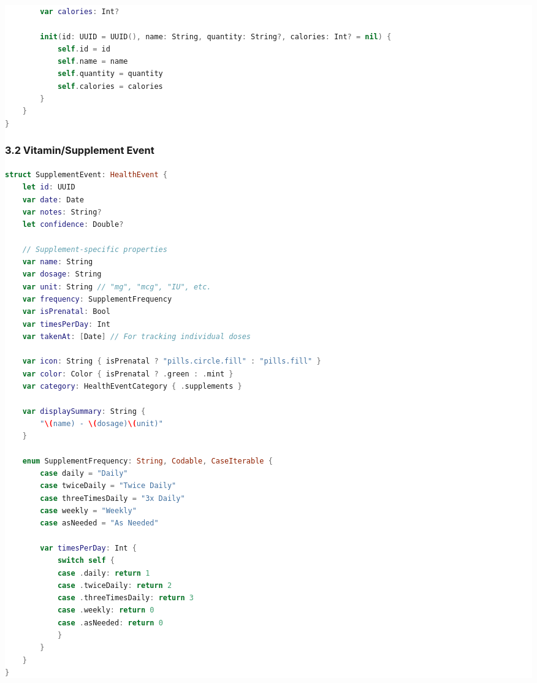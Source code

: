 ```swift
        var calories: Int?

        init(id: UUID = UUID(), name: String, quantity: String?, calories: Int? = nil) {
            self.id = id
            self.name = name
            self.quantity = quantity
            self.calories = calories
        }
    }
}
```

### 3.2 Vitamin/Supplement Event

```swift
struct SupplementEvent: HealthEvent {
    let id: UUID
    var date: Date
    var notes: String?
    let confidence: Double?

    // Supplement-specific properties
    var name: String
    var dosage: String
    var unit: String // "mg", "mcg", "IU", etc.
    var frequency: SupplementFrequency
    var isPrenatal: Bool
    var timesPerDay: Int
    var takenAt: [Date] // For tracking individual doses

    var icon: String { isPrenatal ? "pills.circle.fill" : "pills.fill" }
    var color: Color { isPrenatal ? .green : .mint }
    var category: HealthEventCategory { .supplements }

    var displaySummary: String {
        "\(name) - \(dosage)\(unit)"
    }

    enum SupplementFrequency: String, Codable, CaseIterable {
        case daily = "Daily"
        case twiceDaily = "Twice Daily"
        case threeTimesDaily = "3x Daily"
        case weekly = "Weekly"
        case asNeeded = "As Needed"

        var timesPerDay: Int {
            switch self {
            case .daily: return 1
            case .twiceDaily: return 2
            case .threeTimesDaily: return 3
            case .weekly: return 0
            case .asNeeded: return 0
            }
        }
    }
}
```
